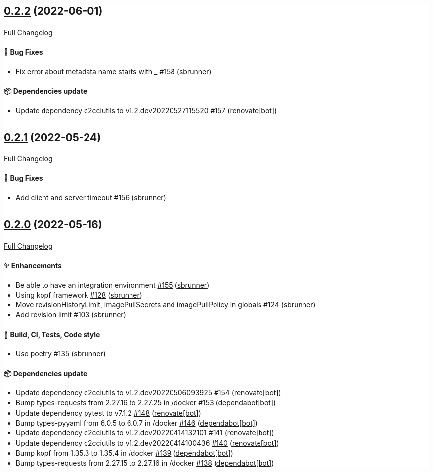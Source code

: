 ## [0.2.2](https://github.com/camptocamp/operator-github-webhook/tree/0.2.2) (2022-06-01)

[Full Changelog](https://github.com/camptocamp/operator-github-webhook/compare/0.2.1...0.2.2)

#### :bug: Bug Fixes

- Fix error about metadata name starts with \_ [\#158](https://github.com/camptocamp/operator-github-webhook/pull/158) ([sbrunner](https://github.com/sbrunner))

#### :package: Dependencies update

- Update dependency c2cciutils to v1.2.dev20220527115520 [\#157](https://github.com/camptocamp/operator-github-webhook/pull/157) ([renovate[bot]](https://github.com/apps/renovate))

## [0.2.1](https://github.com/camptocamp/operator-github-webhook/tree/0.2.1) (2022-05-24)

[Full Changelog](https://github.com/camptocamp/operator-github-webhook/compare/0.2.0...0.2.1)

#### :bug: Bug Fixes

- Add client and server timeout [\#156](https://github.com/camptocamp/operator-github-webhook/pull/156) ([sbrunner](https://github.com/sbrunner))

## [0.2.0](https://github.com/camptocamp/operator-github-webhook/tree/0.2.0) (2022-05-16)

[Full Changelog](https://github.com/camptocamp/operator-github-webhook/compare/0.1.5...0.2.0)

#### :sparkles: Enhancements

- Be able to have an integration environment [\#155](https://github.com/camptocamp/operator-github-webhook/pull/155) ([sbrunner](https://github.com/sbrunner))
- Using kopf framework [\#128](https://github.com/camptocamp/operator-github-webhook/pull/128) ([sbrunner](https://github.com/sbrunner))
- Move revisionHistoryLimit, imagePullSecrets and imagePullPolicy in globals [\#124](https://github.com/camptocamp/operator-github-webhook/pull/124) ([sbrunner](https://github.com/sbrunner))
- Add revision limit [\#103](https://github.com/camptocamp/operator-github-webhook/pull/103) ([sbrunner](https://github.com/sbrunner))

#### :wrench: Build, CI, Tests, Code style

- Use poetry [\#135](https://github.com/camptocamp/operator-github-webhook/pull/135) ([sbrunner](https://github.com/sbrunner))

#### :package: Dependencies update

- Update dependency c2cciutils to v1.2.dev20220506093925 [\#154](https://github.com/camptocamp/operator-github-webhook/pull/154) ([renovate[bot]](https://github.com/apps/renovate))
- Bump types-requests from 2.27.16 to 2.27.25 in /docker [\#153](https://github.com/camptocamp/operator-github-webhook/pull/153) ([dependabot[bot]](https://github.com/apps/dependabot))
- Update dependency pytest to v7.1.2 [\#148](https://github.com/camptocamp/operator-github-webhook/pull/148) ([renovate[bot]](https://github.com/apps/renovate))
- Bump types-pyyaml from 6.0.5 to 6.0.7 in /docker [\#146](https://github.com/camptocamp/operator-github-webhook/pull/146) ([dependabot[bot]](https://github.com/apps/dependabot))
- Update dependency c2cciutils to v1.2.dev20220414132101 [\#141](https://github.com/camptocamp/operator-github-webhook/pull/141) ([renovate[bot]](https://github.com/apps/renovate))
- Update dependency c2cciutils to v1.2.dev20220414100436 [\#140](https://github.com/camptocamp/operator-github-webhook/pull/140) ([renovate[bot]](https://github.com/apps/renovate))
- Bump kopf from 1.35.3 to 1.35.4 in /docker [\#139](https://github.com/camptocamp/operator-github-webhook/pull/139) ([dependabot[bot]](https://github.com/apps/dependabot))
- Bump types-requests from 2.27.15 to 2.27.16 in /docker [\#138](https://github.com/camptocamp/operator-github-webhook/pull/138) ([dependabot[bot]](https://github.com/apps/dependabot))